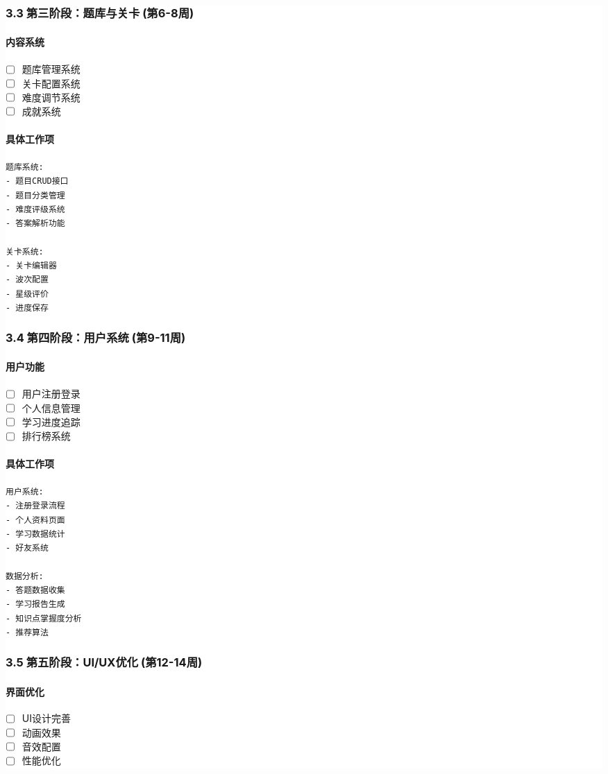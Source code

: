 ### 3.3 第三阶段：题库与关卡 (第6-8周)

#### 内容系统
- [ ] 题库管理系统
- [ ] 关卡配置系统
- [ ] 难度调节系统
- [ ] 成就系统

#### 具体工作项
```
题库系统:
- 题目CRUD接口
- 题目分类管理
- 难度评级系统
- 答案解析功能

关卡系统:
- 关卡编辑器
- 波次配置
- 星级评价
- 进度保存
```

### 3.4 第四阶段：用户系统 (第9-11周)

#### 用户功能
- [ ] 用户注册登录
- [ ] 个人信息管理
- [ ] 学习进度追踪
- [ ] 排行榜系统

#### 具体工作项
```
用户系统:
- 注册登录流程
- 个人资料页面
- 学习数据统计
- 好友系统

数据分析:
- 答题数据收集
- 学习报告生成
- 知识点掌握度分析
- 推荐算法
```

### 3.5 第五阶段：UI/UX优化 (第12-14周)

#### 界面优化
- [ ] UI设计完善
- [ ] 动画效果
- [ ] 音效配置
- [ ] 性能优化
